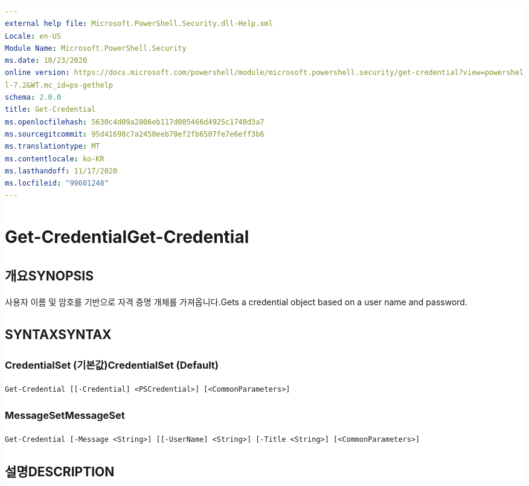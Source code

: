 ```yaml
---
external help file: Microsoft.PowerShell.Security.dll-Help.xml
Locale: en-US
Module Name: Microsoft.PowerShell.Security
ms.date: 10/23/2020
online version: https://docs.microsoft.com/powershell/module/microsoft.powershell.security/get-credential?view=powershell-7.2&WT.mc_id=ps-gethelp
schema: 2.0.0
title: Get-Credential
ms.openlocfilehash: 5630c4d09a2806eb117d005466d4925c1740d3a7
ms.sourcegitcommit: 95d41698c7a2450eeb70ef2fb6507fe7e6eff3b6
ms.translationtype: MT
ms.contentlocale: ko-KR
ms.lasthandoff: 11/17/2020
ms.locfileid: "99601248"
---
```

# <span data-ttu-id="3fc1e-102">Get-Credential</span><span class="sxs-lookup"><span data-stu-id="3fc1e-102">Get-Credential</span></span>

## <span data-ttu-id="3fc1e-103">개요</span><span class="sxs-lookup"><span data-stu-id="3fc1e-103">SYNOPSIS</span></span>
<span data-ttu-id="3fc1e-104">사용자 이름 및 암호를 기반으로 자격 증명 개체를 가져옵니다.</span><span class="sxs-lookup"><span data-stu-id="3fc1e-104">Gets a credential object based on a user name and password.</span></span>

## <span data-ttu-id="3fc1e-105">SYNTAX</span><span class="sxs-lookup"><span data-stu-id="3fc1e-105">SYNTAX</span></span>

### <span data-ttu-id="3fc1e-106">CredentialSet (기본값)</span><span class="sxs-lookup"><span data-stu-id="3fc1e-106">CredentialSet (Default)</span></span>

```
Get-Credential [[-Credential] <PSCredential>] [<CommonParameters>]
```

### <span data-ttu-id="3fc1e-107">MessageSet</span><span class="sxs-lookup"><span data-stu-id="3fc1e-107">MessageSet</span></span>

```
Get-Credential [-Message <String>] [[-UserName] <String>] [-Title <String>] [<CommonParameters>]
```

## <span data-ttu-id="3fc1e-108">설명</span><span class="sxs-lookup"><span data-stu-id="3fc1e-108">DESCRIPTION</span></span>
